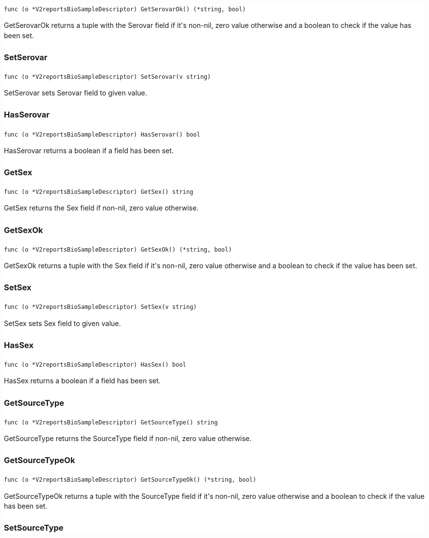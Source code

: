 `func (o *V2reportsBioSampleDescriptor) GetSerovarOk() (*string, bool)`

GetSerovarOk returns a tuple with the Serovar field if it's non-nil, zero value otherwise
and a boolean to check if the value has been set.

### SetSerovar

`func (o *V2reportsBioSampleDescriptor) SetSerovar(v string)`

SetSerovar sets Serovar field to given value.

### HasSerovar

`func (o *V2reportsBioSampleDescriptor) HasSerovar() bool`

HasSerovar returns a boolean if a field has been set.

### GetSex

`func (o *V2reportsBioSampleDescriptor) GetSex() string`

GetSex returns the Sex field if non-nil, zero value otherwise.

### GetSexOk

`func (o *V2reportsBioSampleDescriptor) GetSexOk() (*string, bool)`

GetSexOk returns a tuple with the Sex field if it's non-nil, zero value otherwise
and a boolean to check if the value has been set.

### SetSex

`func (o *V2reportsBioSampleDescriptor) SetSex(v string)`

SetSex sets Sex field to given value.

### HasSex

`func (o *V2reportsBioSampleDescriptor) HasSex() bool`

HasSex returns a boolean if a field has been set.

### GetSourceType

`func (o *V2reportsBioSampleDescriptor) GetSourceType() string`

GetSourceType returns the SourceType field if non-nil, zero value otherwise.

### GetSourceTypeOk

`func (o *V2reportsBioSampleDescriptor) GetSourceTypeOk() (*string, bool)`

GetSourceTypeOk returns a tuple with the SourceType field if it's non-nil, zero value otherwise
and a boolean to check if the value has been set.

### SetSourceType
